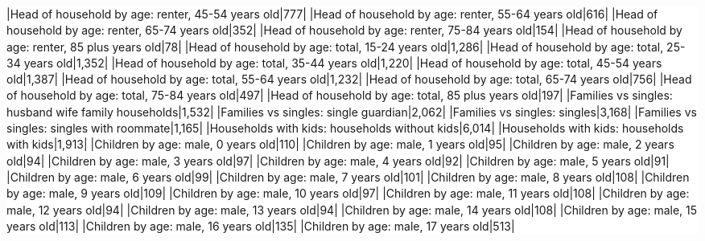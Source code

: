 |Head of household by age: renter, 45-54 years old|777|
|Head of household by age: renter, 55-64 years old|616|
|Head of household by age: renter, 65-74 years old|352|
|Head of household by age: renter, 75-84 years old|154|
|Head of household by age: renter, 85 plus years old|78|
|Head of household by age: total, 15-24 years old|1,286|
|Head of household by age: total, 25-34 years old|1,352|
|Head of household by age: total, 35-44 years old|1,220|
|Head of household by age: total, 45-54 years old|1,387|
|Head of household by age: total, 55-64 years old|1,232|
|Head of household by age: total, 65-74 years old|756|
|Head of household by age: total, 75-84 years old|497|
|Head of household by age: total, 85 plus years old|197|
|Families vs singles: husband wife family households|1,532|
|Families vs singles: single guardian|2,062|
|Families vs singles: singles|3,168|
|Families vs singles: singles with roommate|1,165|
|Households with kids: households without kids|6,014|
|Households with kids: households with kids|1,913|
|Children by age: male, 0 years old|110|
|Children by age: male, 1 years old|95|
|Children by age: male, 2 years old|94|
|Children by age: male, 3 years old|97|
|Children by age: male, 4 years old|92|
|Children by age: male, 5 years old|91|
|Children by age: male, 6 years old|99|
|Children by age: male, 7 years old|101|
|Children by age: male, 8 years old|108|
|Children by age: male, 9 years old|109|
|Children by age: male, 10 years old|97|
|Children by age: male, 11 years old|108|
|Children by age: male, 12 years old|94|
|Children by age: male, 13 years old|94|
|Children by age: male, 14 years old|108|
|Children by age: male, 15 years old|113|
|Children by age: male, 16 years old|135|
|Children by age: male, 17 years old|513|